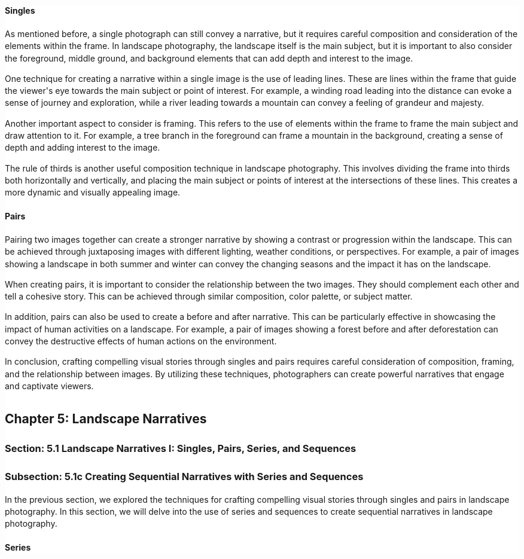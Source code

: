 #### Singles

As mentioned before, a single photograph can still convey a narrative, but it requires careful composition and consideration of the elements within the frame. In landscape photography, the landscape itself is the main subject, but it is important to also consider the foreground, middle ground, and background elements that can add depth and interest to the image.

One technique for creating a narrative within a single image is the use of leading lines. These are lines within the frame that guide the viewer's eye towards the main subject or point of interest. For example, a winding road leading into the distance can evoke a sense of journey and exploration, while a river leading towards a mountain can convey a feeling of grandeur and majesty.

Another important aspect to consider is framing. This refers to the use of elements within the frame to frame the main subject and draw attention to it. For example, a tree branch in the foreground can frame a mountain in the background, creating a sense of depth and adding interest to the image.

The rule of thirds is another useful composition technique in landscape photography. This involves dividing the frame into thirds both horizontally and vertically, and placing the main subject or points of interest at the intersections of these lines. This creates a more dynamic and visually appealing image.

#### Pairs

Pairing two images together can create a stronger narrative by showing a contrast or progression within the landscape. This can be achieved through juxtaposing images with different lighting, weather conditions, or perspectives. For example, a pair of images showing a landscape in both summer and winter can convey the changing seasons and the impact it has on the landscape.

When creating pairs, it is important to consider the relationship between the two images. They should complement each other and tell a cohesive story. This can be achieved through similar composition, color palette, or subject matter.

In addition, pairs can also be used to create a before and after narrative. This can be particularly effective in showcasing the impact of human activities on a landscape. For example, a pair of images showing a forest before and after deforestation can convey the destructive effects of human actions on the environment.

In conclusion, crafting compelling visual stories through singles and pairs requires careful consideration of composition, framing, and the relationship between images. By utilizing these techniques, photographers can create powerful narratives that engage and captivate viewers. 


## Chapter 5: Landscape Narratives

### Section: 5.1 Landscape Narratives I: Singles, Pairs, Series, and Sequences

### Subsection: 5.1c Creating Sequential Narratives with Series and Sequences

In the previous section, we explored the techniques for crafting compelling visual stories through singles and pairs in landscape photography. In this section, we will delve into the use of series and sequences to create sequential narratives in landscape photography.

#### Series
